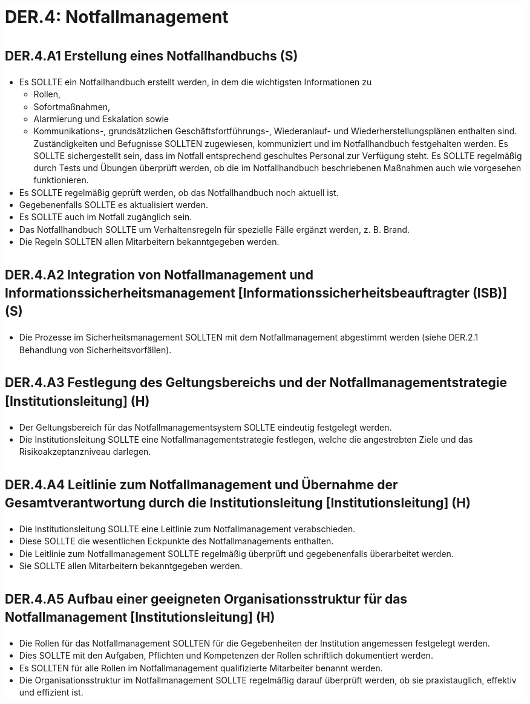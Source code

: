 # DER.4: Notfallmanagement

## DER.4.A1 Erstellung eines Notfallhandbuchs (S)

- Es SOLLTE ein Notfallhandbuch erstellt werden, in dem die wichtigsten Informationen zu
    - Rollen,
    - Sofortmaßnahmen,
    - Alarmierung und Eskalation sowie
    - Kommunikations-, grundsätzlichen Geschäftsfortführungs-, Wiederanlauf- und Wiederherstellungsplänen enthalten sind. Zuständigkeiten und Befugnisse SOLLTEN zugewiesen, kommuniziert und im Notfallhandbuch festgehalten werden. Es SOLLTE sichergestellt sein, dass im Notfall entsprechend geschultes Personal zur Verfügung steht. Es SOLLTE regelmäßig durch Tests und Übungen überprüft werden, ob die im Notfallhandbuch beschriebenen Maßnahmen auch wie vorgesehen funktionieren.
- Es SOLLTE regelmäßig geprüft werden, ob das Notfallhandbuch noch aktuell ist.
- Gegebenenfalls SOLLTE es aktualisiert werden.
- Es SOLLTE auch im Notfall zugänglich sein.
- Das Notfallhandbuch SOLLTE um Verhaltensregeln für spezielle Fälle ergänzt werden, z. B. Brand.
- Die Regeln SOLLTEN allen Mitarbeitern bekanntgegeben werden.

## DER.4.A2 Integration von Notfallmanagement und Informationssicherheitsmanagement [Informationssicherheitsbeauftragter (ISB)] (S)

- Die Prozesse im Sicherheitsmanagement SOLLTEN mit dem Notfallmanagement abgestimmt werden (siehe DER.2.1 Behandlung von Sicherheitsvorfällen).

## DER.4.A3 Festlegung des Geltungsbereichs und der Notfallmanagementstrategie [Institutionsleitung] (H)

- Der Geltungsbereich für das Notfallmanagementsystem SOLLTE eindeutig festgelegt werden.
- Die Institutionsleitung SOLLTE eine Notfallmanagementstrategie festlegen, welche die angestrebten Ziele und das Risikoakzeptanzniveau darlegen.

## DER.4.A4 Leitlinie zum Notfallmanagement und Übernahme der Gesamtverantwortung durch die Institutionsleitung [Institutionsleitung] (H)

- Die Institutionsleitung SOLLTE eine Leitlinie zum Notfallmanagement verabschieden.
- Diese SOLLTE die wesentlichen Eckpunkte des Notfallmanagements enthalten.
- Die Leitlinie zum Notfallmanagement SOLLTE regelmäßig überprüft und gegebenenfalls überarbeitet werden.
- Sie SOLLTE allen Mitarbeitern bekanntgegeben werden.

## DER.4.A5 Aufbau einer geeigneten Organisationsstruktur für das Notfallmanagement [Institutionsleitung] (H)

- Die Rollen für das Notfallmanagement SOLLTEN für die Gegebenheiten der Institution angemessen festgelegt werden.
- Dies SOLLTE mit den Aufgaben, Pflichten und Kompetenzen der Rollen schriftlich dokumentiert werden.
- Es SOLLTEN für alle Rollen im Notfallmanagement qualifizierte Mitarbeiter benannt werden.
- Die Organisationsstruktur im Notfallmanagement SOLLTE regelmäßig darauf überprüft werden, ob sie praxistauglich, effektiv und effizient ist.
